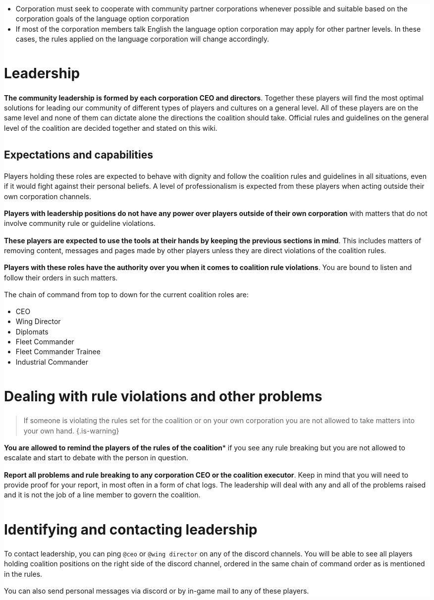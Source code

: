 - Corporation must seek to cooperate with community partner corporations whenever possible and suitable based on the corporation goals of the language option corporation
- If most of the corporation members talk English the language option corporation may apply for other partner levels. In these cases, the rules applied on the language corporation will change accordingly.

# Leadership
**The community leadership is formed by each corporation CEO and directors**. Together these players will find the most optimal solutions for leading our community of different types of players and cultures on a general level. All of these players are on the same level and none of them can dictate alone the directions the coalition should take. Official rules and guidelines on the general level of the coalition are decided together and stated on this wiki. 

## Expectations and capabilities
Players holding these roles are expected to behave with dignity and follow the coalition rules and guidelines in all situations, even if it would fight against their personal beliefs. A level of professionalism is expected from these players when acting outside their own corporation channels.

**Players with leadership positions do not have any power over players outside of their own corporation** with matters that do not involve community rule or guideline violations.

**These players are expected to use the tools at their hands by keeping the previous sections in mind**. This includes matters of removing content, messages and pages made by other players unless they are direct violations of the coalition rules.

**Players with these roles have the authority over you when it comes to coalition rule violations**. You are bound to listen and follow their orders in such matters.

The chain of command from top to down for the current coalition roles are:
- CEO
- Wing Director
- Diplomats
- Fleet Commander
- Fleet Commander Trainee
- Industrial Commander

# Dealing with rule violations and other problems
> If someone is violating the rules set for the coalition or on your own corporation you are not allowed to take matters into your own hand.
{.is-warning}

**You are allowed to remind the players of the rules of the coalition*** if you see any rule breaking but you are not allowed to escalate and start to debate with the person in question.

**Report all problems and rule breaking to any corporation CEO or the coalition executor**. Keep in mind that you will need to provide proof for your report, in most often in a form of chat logs. The leadership will deal with any and all of the problems raised and it is not the job of a line member to govern the coalition.

# Identifying and contacting leadership
To contact leadership, you can ping `@ceo` or `@wing director` on any of the discord channels. You will be able to see all players holding coalition positions on the right side of the discord channel, ordered in the same chain of command order as is mentioned in the rules.

You can also send personal messages via discord or by in-game mail to any of these players.


